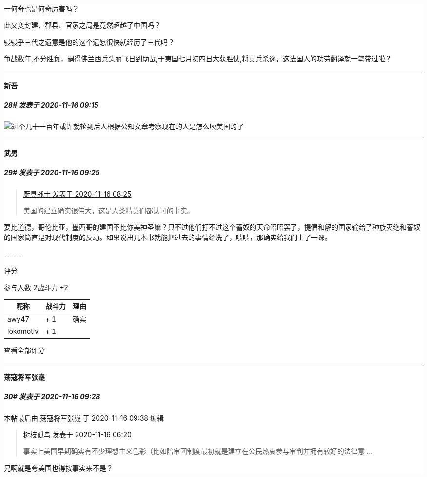 
一何奇也是何奇厉害吗？

此又变封建、郡县、官家之局是竟然超越了中国吗？

骎骎乎三代之遗意是他的这个遗愿很快就经历了三代吗？

争战数年,不分胜负，嗣得佛兰西兵头丽飞日到助战,于夷国七月初四日大获胜仗,将英兵杀逐，这法国人的功劳翻译就一笔带过啦？


-----

####  新吾  
##### 28#       发表于 2020-11-16 09:15


<img src="https://static.saraba1st.com/image/smiley/face2017/067.png" referrerpolicy="no-referrer">过个几十一百年或许就轮到后人根据公知文章考察现在的人是怎么吹美国的了


-----

####  武男  
##### 29#       发表于 2020-11-16 09:25


<blockquote><a href="httphttps://bbs.saraba1st.com/2b/forum.php?mod=redirect&amp;goto=findpost&amp;pid=49406621&amp;ptid=1972480" target="_blank">厨具战士 发表于 2020-11-16 08:25</a>

美国的建立确实很伟大，这是人类精英们都认可的事实。</blockquote>
要比道德，哥伦比亚，墨西哥的建国不比你美神圣嘛？只不过他们打不过这个蓄奴的天命昭昭罢了，提倡和解的国家输给了种族灭绝和蓄奴的国家简直是对现代制度的反动。如果说出几本书就能把过去的事情给洗了，啧啧，那确实给我们上了一课。


﹍﹍﹍

评分


 参与人数 2战斗力 +2

|昵称|战斗力|理由|
|----|---|---|
| awy47| + 1|确实|
| lokomotiv| + 1||


查看全部评分


-----

####  荡寇将军张嶷  
##### 30#       发表于 2020-11-16 09:28


 本帖最后由 荡寇将军张嶷 于 2020-11-16 09:38 编辑 
<blockquote><a href="httphttps://bbs.saraba1st.com/2b/forum.php?mod=redirect&amp;goto=findpost&amp;pid=49406322&amp;ptid=1972480" target="_blank">树枝孤鸟 发表于 2020-11-16 06:20</a>

事实上美国早期确实有不少理想主义色彩（比如陪审团制度最初就是建立在公民热衷参与审判并拥有较好的法律意 ...</blockquote>
兄啊就是夸美国也得按事实来不是？
